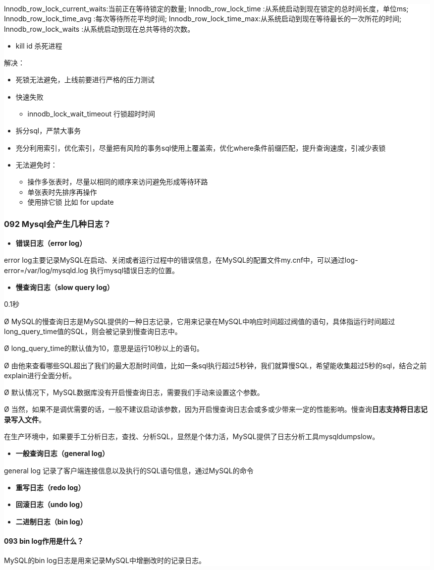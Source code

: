 lnnodb_row_lock_current_waits:当前正在等待锁定的数量;
lnnodb_row_lock_time :从系统启动到现在锁定的总时间长度，单位ms;
Innodb_row_lock_time_avg :每次等待所花平均时间;
Innodb_row_lock_time_max:从系统启动到现在等待最长的一次所花的时间;
lnnodb_row_lock_waits :从系统启动到现在总共等待的次数。

- kill  id 杀死进程


解决：

- 死锁无法避免，上线前要进行严格的压力测试

- 快速失败
  - innodb_lock_wait_timeout 行锁超时时间
- 拆分sql，严禁大事务
- 充分利用索引，优化索引，尽量把有风险的事务sql使用上覆盖索，优化where条件前缀匹配，提升查询速度，引减少表锁
- 无法避免时：
  - 操作多张表时，尽量以相同的顺序来访问避免形成等待环路
  - 单张表时先排序再操作
  - 使用排它锁 比如 for update

### 092 Mysql会产生几种日志？

- **错误日志（error log）**

error log主要记录MySQL在启动、关闭或者运行过程中的错误信息，在MySQL的配置文件my.cnf中，可以通过log-error=/var/log/mysqld.log 执行mysql错误日志的位置。

- **慢查询日志（slow query log）**

0.1秒



Ø MySQL的慢查询日志是MySQL提供的一种日志记录，它用来记录在MySQL中响应时间超过阀值的语句，具体指运行时间超过long_query_time值的SQL，则会被记录到慢查询日志中。 

Ø long_query_time的默认值为10，意思是运行10秒以上的语句。 

Ø 由他来查看哪些SQL超出了我们的最大忍耐时间值，比如一条sql执行超过5秒钟，我们就算慢SQL，希望能收集超过5秒的sql，结合之前explain进行全面分析。



Ø 默认情况下，MySQL数据库没有开启慢查询日志，需要我们手动来设置这个参数。

Ø 当然，如果不是调优需要的话，一般不建议启动该参数，因为开启慢查询日志会或多或少带来一定的性能影响。慢查询**日志支持将日志记录写入文件**。

 在生产环境中，如果要手工分析日志，查找、分析SQL，显然是个体力活，MySQL提供了日志分析工具mysqldumpslow。

- **一般查询日志（general log）**

general log 记录了客户端连接信息以及执行的SQL语句信息，通过MySQL的命令

- **重写日志（redo log）**

- **回滚日志（undo log）**

- **二进制日志（bin log）**

#### 093 	bin log作用是什么？

MySQL的bin log日志是用来记录MySQL中增删改时的记录日志。
